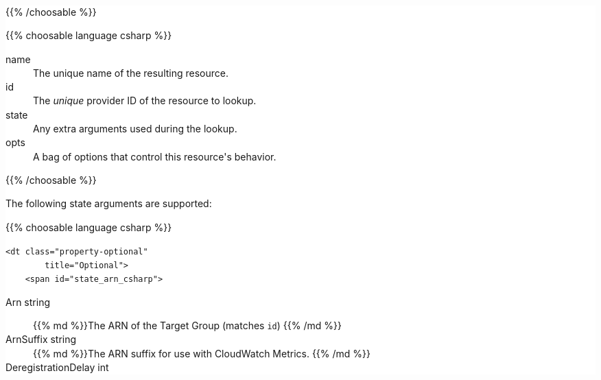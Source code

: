
{{% /choosable %}}

{{% choosable language csharp %}}

<dl class="resources-properties">
    <dt class="property-required" title="Required">
        <span>name</span>
        <span class="property-indicator"></span>
    </dt>
    <dd>The unique name of the resulting resource.</dd>
    <dt class="property-required" title="Required">
        <span>id</span>
        <span class="property-indicator"></span>
    </dt>
    <dd>The <em>unique</em> provider ID of the resource to lookup.</dd>
    <dt class="property-optional" title="Optional">
        <span>state</span>
        <span class="property-indicator"></span>
    </dt>
    <dd>Any extra arguments used during the lookup.</dd>
    <dt class="property-optional" title="Optional">
        <span>opts</span>
        <span class="property-indicator"></span>
    </dt>
    <dd>A bag of options that control this resource's behavior.</dd>
</dl>

{{% /choosable %}}

The following state arguments are supported:


{{% choosable language csharp %}}
<dl class="resources-properties">

    <dt class="property-optional"
            title="Optional">
        <span id="state_arn_csharp">
<a href="#state_arn_csharp" style="color: inherit; text-decoration: inherit;">Arn</a>
</span>
        <span class="property-indicator"></span>
        <span class="property-type">string</span>
    </dt>
    <dd>{{% md %}}The ARN of the Target Group (matches `id`)
{{% /md %}}</dd>
    <dt class="property-optional"
            title="Optional">
        <span id="state_arnsuffix_csharp">
<a href="#state_arnsuffix_csharp" style="color: inherit; text-decoration: inherit;">Arn<wbr>Suffix</a>
</span>
        <span class="property-indicator"></span>
        <span class="property-type">string</span>
    </dt>
    <dd>{{% md %}}The ARN suffix for use with CloudWatch Metrics.
{{% /md %}}</dd>
    <dt class="property-optional"
            title="Optional">
        <span id="state_deregistrationdelay_csharp">
<a href="#state_deregistrationdelay_csharp" style="color: inherit; text-decoration: inherit;">Deregistration<wbr>Delay</a>
</span>
        <span class="property-indicator"></span>
        <span class="property-type">int</span>
    </dt>
